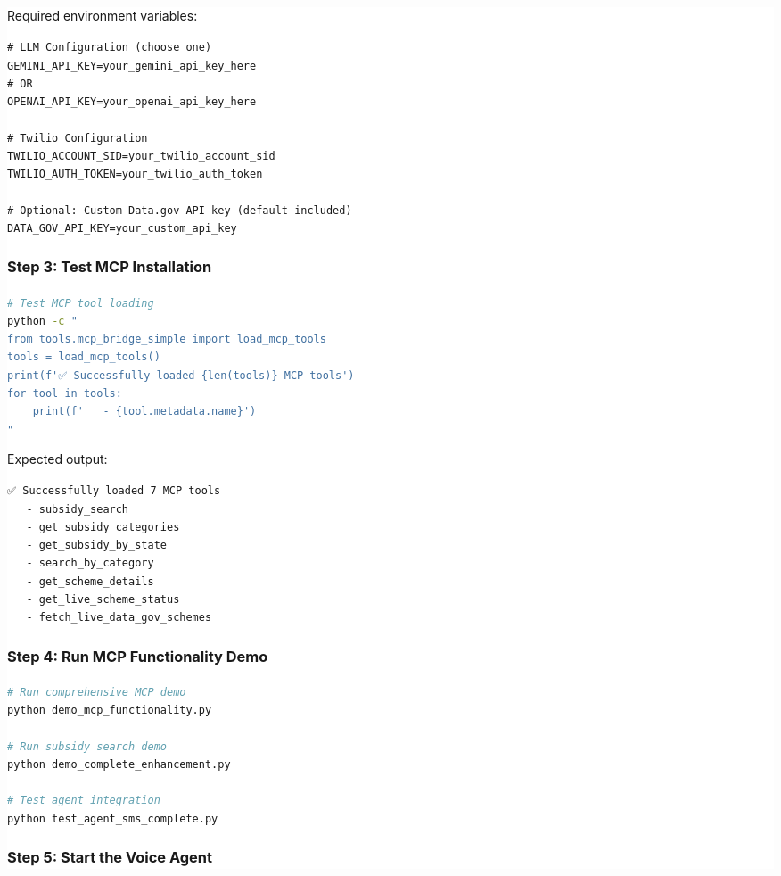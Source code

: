 Required environment variables:
```env
# LLM Configuration (choose one)
GEMINI_API_KEY=your_gemini_api_key_here
# OR
OPENAI_API_KEY=your_openai_api_key_here

# Twilio Configuration
TWILIO_ACCOUNT_SID=your_twilio_account_sid
TWILIO_AUTH_TOKEN=your_twilio_auth_token

# Optional: Custom Data.gov API key (default included)
DATA_GOV_API_KEY=your_custom_api_key
```

### Step 3: Test MCP Installation

```bash
# Test MCP tool loading
python -c "
from tools.mcp_bridge_simple import load_mcp_tools
tools = load_mcp_tools()  
print(f'✅ Successfully loaded {len(tools)} MCP tools')
for tool in tools:
    print(f'   - {tool.metadata.name}')
"
```

Expected output:
```
✅ Successfully loaded 7 MCP tools
   - subsidy_search
   - get_subsidy_categories  
   - get_subsidy_by_state
   - search_by_category
   - get_scheme_details
   - get_live_scheme_status
   - fetch_live_data_gov_schemes
```

### Step 4: Run MCP Functionality Demo

```bash
# Run comprehensive MCP demo
python demo_mcp_functionality.py

# Run subsidy search demo  
python demo_complete_enhancement.py

# Test agent integration
python test_agent_sms_complete.py
```

### Step 5: Start the Voice Agent
